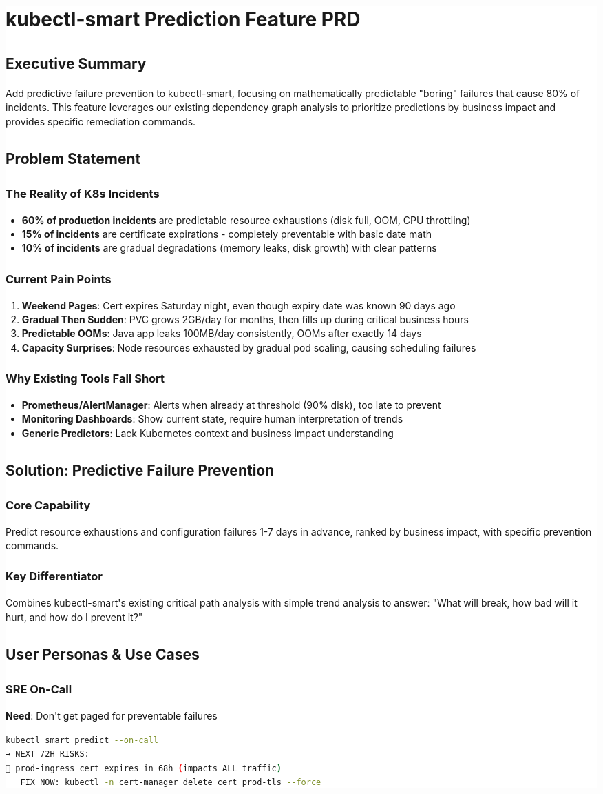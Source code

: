 # kubectl-smart Prediction Feature PRD

## Executive Summary

Add predictive failure prevention to kubectl-smart, focusing on mathematically predictable "boring" failures that cause 80% of incidents. This feature leverages our existing dependency graph analysis to prioritize predictions by business impact and provides specific remediation commands.

## Problem Statement

### The Reality of K8s Incidents
- **60% of production incidents** are predictable resource exhaustions (disk full, OOM, CPU throttling)
- **15% of incidents** are certificate expirations - completely preventable with basic date math
- **10% of incidents** are gradual degradations (memory leaks, disk growth) with clear patterns

### Current Pain Points
1. **Weekend Pages**: Cert expires Saturday night, even though expiry date was known 90 days ago
2. **Gradual Then Sudden**: PVC grows 2GB/day for months, then fills up during critical business hours
3. **Predictable OOMs**: Java app leaks 100MB/day consistently, OOMs after exactly 14 days
4. **Capacity Surprises**: Node resources exhausted by gradual pod scaling, causing scheduling failures

### Why Existing Tools Fall Short
- **Prometheus/AlertManager**: Alerts when already at threshold (90% disk), too late to prevent
- **Monitoring Dashboards**: Show current state, require human interpretation of trends
- **Generic Predictors**: Lack Kubernetes context and business impact understanding

## Solution: Predictive Failure Prevention

### Core Capability
Predict resource exhaustions and configuration failures 1-7 days in advance, ranked by business impact, with specific prevention commands.

### Key Differentiator
Combines kubectl-smart's existing critical path analysis with simple trend analysis to answer: "What will break, how bad will it hurt, and how do I prevent it?"

## User Personas & Use Cases

### SRE On-Call
**Need**: Don't get paged for preventable failures
```bash
kubectl smart predict --on-call
→ NEXT 72H RISKS:
🔴 prod-ingress cert expires in 68h (impacts ALL traffic)
   FIX NOW: kubectl -n cert-manager delete cert prod-tls --force
```
